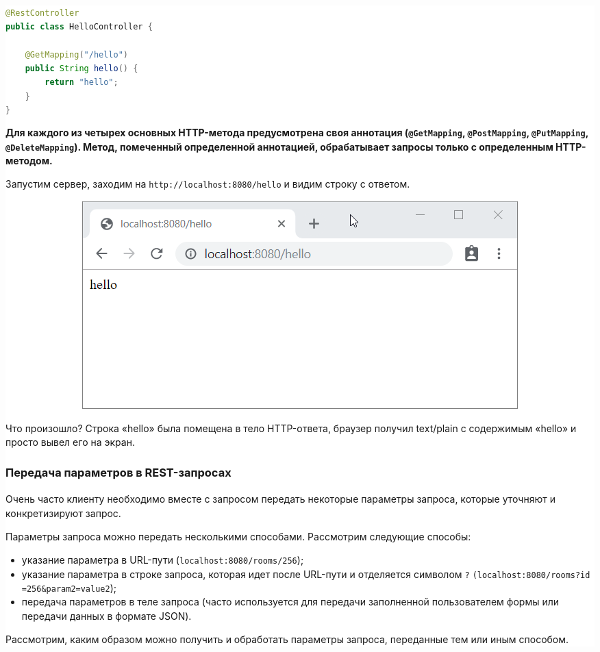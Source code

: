 ```java
@RestController
public class HelloController {

    @GetMapping("/hello")
    public String hello() {
        return "hello";
    }
}
```

**Для каждого из четырех основных HTTP-метода предусмотрена своя аннотация (`@GetMapping`, `@PostMapping`, `@PutMapping`, `@DeleteMapping`). Метод, помеченный определенной аннотацией, обрабатывает запросы только с определенным HTTP-методом.**

Запустим сервер, заходим на `http://localhost:8080/hello` и видим строку с ответом.

<p align="center">
  <img src="img/L18/img_4.png" />
</p>

Что произошло? Строка «hello» была помещена в тело HTTP-ответа, браузер получил text/plain с содержимым «hello» и просто вывел его на экран.

### Передача параметров в REST-запросах

Очень часто клиенту необходимо вместе с запросом передать некоторые параметры запроса, которые уточняют и конкретизируют запрос.

Параметры запроса можно передать несколькими способами. Рассмотрим следующие способы:

- указание параметра в URL-пути (`localhost:8080/rooms/256`);
- указание параметра в строке запроса, которая идет после URL-пути и отделяется символом `?` `(localhost:8080/rooms?id=256&param2=value2`);
- передача параметров в теле запроса (часто используется для передачи заполненной пользователем формы или передачи данных в формате JSON).

Рассмотрим, каким образом можно получить и обработать параметры запроса, переданные тем или иным способом.
